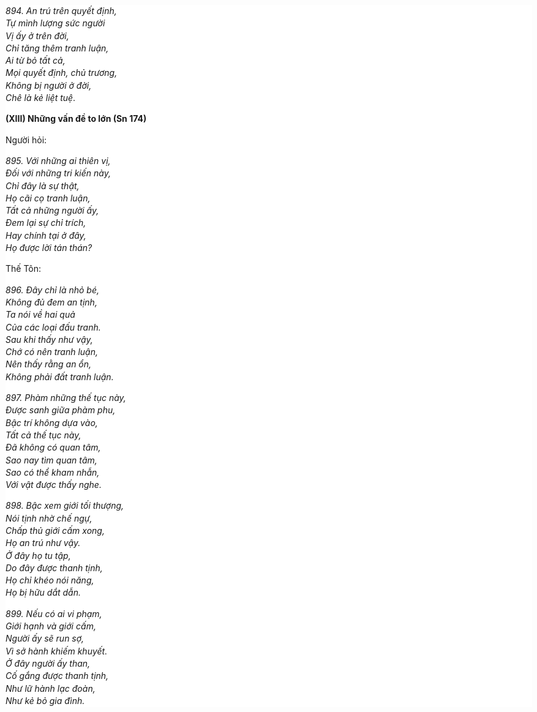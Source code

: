 _894. An trú trên quyết định,  
Tự mình lượng sức người  
Vị ấy ở trên đời,  
Chỉ tăng thêm tranh luận,  
Ai từ bỏ tất cả,  
Mọi quyết định, chủ trương,  
Không bị người ở đời,  
Chê là kẻ liệt tuệ_.

**(XIII) Những vấn đề to lớn (Sn 174)**

Người hỏi:

_895. Với những ai thiên vị,  
Ðối với những tri kiến này,  
Chỉ đây là sự thật,  
Họ cãi cọ tranh luận,  
Tất cả những người ấy,  
Ðem lại sự chỉ trích,  
Hay chính tại ở đây,  
Họ được lời tán thán?_

Thế Tôn:

_896. Ðây chỉ là nhỏ bé,  
Không đủ đem an tịnh,  
Ta nói về hai quả  
Của các loại đấu tranh.  
Sau khi thấy như vậy,  
Chớ có nên tranh luận,  
Nên thấy rằng an ổn,  
Không phải đất tranh luận._

_897. Phàm những thế tục này,  
Ðược sanh giữa phàm phu,  
Bậc trí không dựa vào,  
Tất cả thế tục này,  
Ðã không có quan tâm,  
Sao nay tìm quan tâm,  
Sao có thể kham nhẫn,  
Với vật được thấy nghe._

_898. Bậc xem giới tối thượng,  
Nói tịnh nhờ chế ngự,  
Chấp thủ giới cấm xong,  
Họ an trú như vậy.  
Ở đây họ tu tập,  
Do đây được thanh tịnh,  
Họ chỉ khéo nói năng,  
Họ bị hữu dắt dẫn._

_899. Nếu có ai vi phạm,  
Giới hạnh và giới cấm,  
Người ấy sẽ run sợ,  
Vì sở hành khiếm khuyết.  
Ở đây người ấy than,  
Cố gắng được thanh tịnh,  
Như lữ hành lạc đoàn,  
Như kẻ bỏ gia đình._
